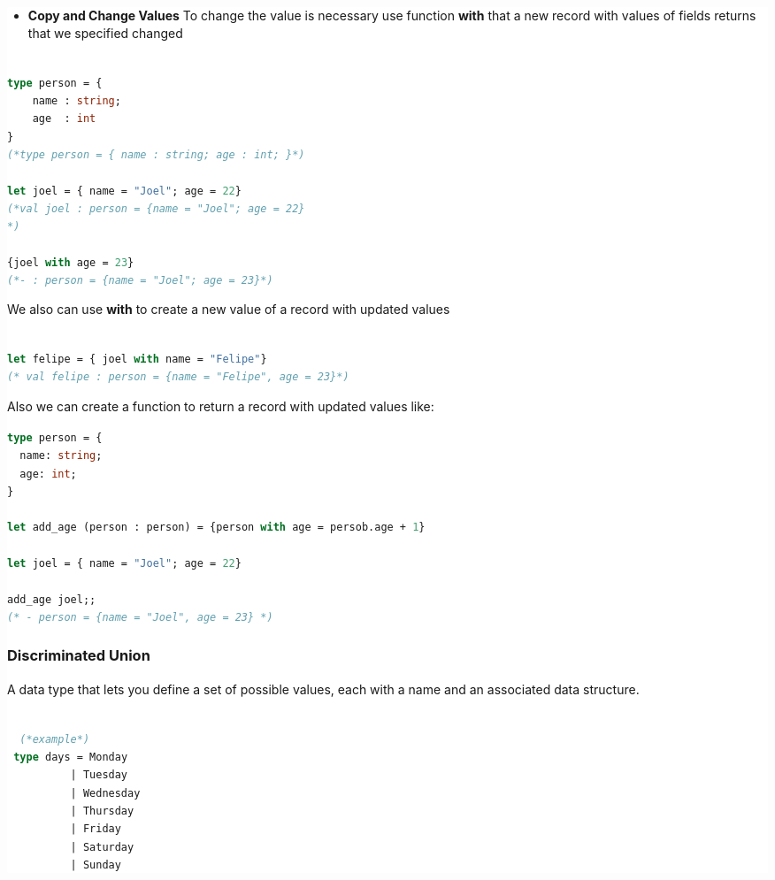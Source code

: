 - **Copy and Change Values**
  To change the value is necessary use function **with** that a new record with values of fields returns that we specified changed

```OCaml

type person = {
    name : string;
    age  : int
}
(*type person = { name : string; age : int; }*)

let joel = { name = "Joel"; age = 22}
(*val joel : person = {name = "Joel"; age = 22}
*)

{joel with age = 23}
(*- : person = {name = "Joel"; age = 23}*)
```

We also can use **with** to create a new value of a record with updated values

```OCaml

let felipe = { joel with name = "Felipe"}
(* val felipe : person = {name = "Felipe", age = 23}*)

```

Also we can create a function to return a record with updated values like:

```OCaml
type person = {
  name: string;
  age: int;
}

let add_age (person : person) = {person with age = persob.age + 1}

let joel = { name = "Joel"; age = 22}

add_age joel;;
(* - person = {name = "Joel", age = 23} *)

```

### Discriminated Union
  A data type that lets you define a set of possible values, each with a name and an associated data structure.

```OCaml

  (*example*)
 type days = Monday
          | Tuesday
          | Wednesday
          | Thursday
          | Friday
          | Saturday
          | Sunday

```
